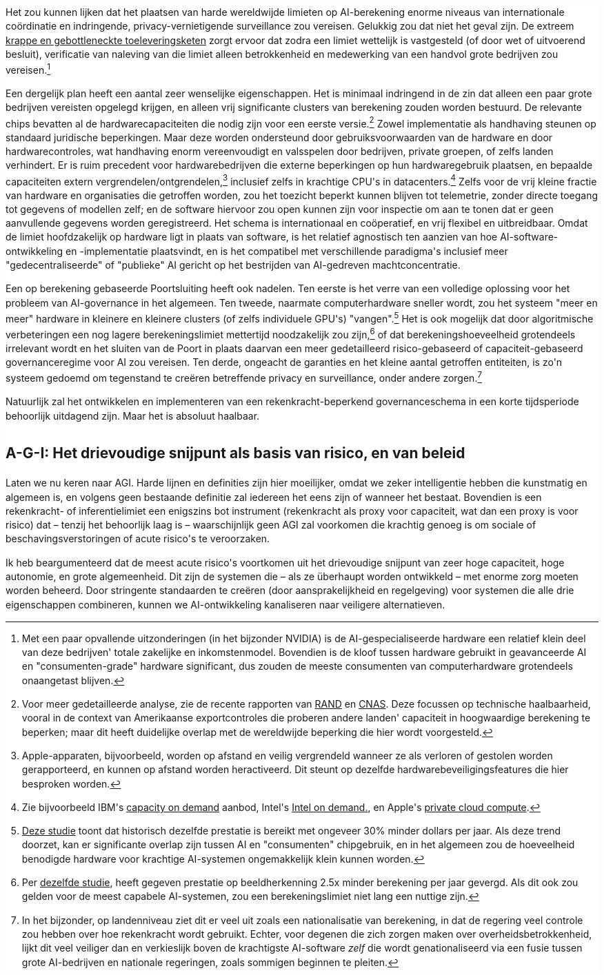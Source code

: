 Het zou kunnen lijken dat het plaatsen van harde wereldwijde limieten op AI-berekening enorme niveaus van internationale coördinatie en indringende, privacy-vernietigende surveillance zou vereisen. Gelukkig zou dat niet het geval zijn. De extreem [krappe en gebottleneckte toeleveringsketen](https://arxiv.org/abs/2402.08797) zorgt ervoor dat zodra een limiet wettelijk is vastgesteld (of door wet of uitvoerend besluit), verificatie van naleving van die limiet alleen betrokkenheid en medewerking van een handvol grote bedrijven zou vereisen.[^15]

Een dergelijk plan heeft een aantal zeer wenselijke eigenschappen. Het is minimaal indringend in de zin dat alleen een paar grote bedrijven vereisten opgelegd krijgen, en alleen vrij significante clusters van berekening zouden worden bestuurd. De relevante chips bevatten al de hardwarecapaciteiten die nodig zijn voor een eerste versie.[^16] Zowel implementatie als handhaving steunen op standaard juridische beperkingen. Maar deze worden ondersteund door gebruiksvoorwaarden van de hardware en door hardwarecontroles, wat handhaving enorm vereenvoudigt en valsspelen door bedrijven, private groepen, of zelfs landen verhindert. Er is ruim precedent voor hardwarebedrijven die externe beperkingen op hun hardwaregebruik plaatsen, en bepaalde capaciteiten extern vergrendelen/ontgrendelen,[^17] inclusief zelfs in krachtige CPU's in datacenters.[^18] Zelfs voor de vrij kleine fractie van hardware en organisaties die getroffen worden, zou het toezicht beperkt kunnen blijven tot telemetrie, zonder directe toegang tot gegevens of modellen zelf; en de software hiervoor zou open kunnen zijn voor inspectie om aan te tonen dat er geen aanvullende gegevens worden geregistreerd. Het schema is internationaal en coöperatief, en vrij flexibel en uitbreidbaar. Omdat de limiet hoofdzakelijk op hardware ligt in plaats van software, is het relatief agnostisch ten aanzien van hoe AI-software-ontwikkeling en -implementatie plaatsvindt, en is het compatibel met verschillende paradigma's inclusief meer "gedecentraliseerde" of "publieke" AI gericht op het bestrijden van AI-gedreven machtconcentratie.

Een op berekening gebaseerde Poortsluiting heeft ook nadelen. Ten eerste is het verre van een volledige oplossing voor het probleem van AI-governance in het algemeen. Ten tweede, naarmate computerhardware sneller wordt, zou het systeem "meer en meer" hardware in kleinere en kleinere clusters (of zelfs individuele GPU's) "vangen".[^19] Het is ook mogelijk dat door algoritmische verbeteringen een nog lagere berekeningslimiet mettertijd noodzakelijk zou zijn,[^20] of dat berekeningshoeveelheid grotendeels irrelevant wordt en het sluiten van de Poort in plaats daarvan een meer gedetailleerd risico-gebaseerd of capaciteit-gebaseerd governanceregime voor AI zou vereisen. Ten derde, ongeacht de garanties en het kleine aantal getroffen entiteiten, is zo'n systeem gedoemd om tegenstand te creëren betreffende privacy en surveillance, onder andere zorgen.[^21]

Natuurlijk zal het ontwikkelen en implementeren van een rekenkracht-beperkend governanceschema in een korte tijdsperiode behoorlijk uitdagend zijn. Maar het is absoluut haalbaar.

## A-G-I: Het drievoudige snijpunt als basis van risico, en van beleid

Laten we nu keren naar AGI. Harde lijnen en definities zijn hier moeilijker, omdat we zeker intelligentie hebben die kunstmatig en algemeen is, en volgens geen bestaande definitie zal iedereen het eens zijn of wanneer het bestaat. Bovendien is een rekenkracht- of inferentielimiet een enigszins bot instrument (rekenkracht als proxy voor capaciteit, wat dan een proxy is voor risico) dat – tenzij het behoorlijk laag is – waarschijnlijk geen AGI zal voorkomen die krachtig genoeg is om sociale of beschavingsverstoringen of acute risico's te veroorzaken.

Ik heb beargumenteerd dat de meest acute risico's voortkomen uit het drievoudige snijpunt van zeer hoge capaciteit, hoge autonomie, en grote algemeenheid. Dit zijn de systemen die – als ze überhaupt worden ontwikkeld – met enorme zorg moeten worden beheerd. Door stringente standaarden te creëren (door aansprakelijkheid en regelgeving) voor systemen die alle drie eigenschappen combineren, kunnen we AI-ontwikkeling kanaliseren naar veiligere alternatieven.


[^1]: Zeer waarschijnlijk zal de verspreiding van dit besef ofwel intense inspanning van onderwijs- en belangenbehartigingsgroepen die deze zaak maken vereisen, of een behoorlijk significante AI-veroorzaakte ramp. We kunnen hopen dat het het eerste zal zijn.
[^2]: Paradoxaal genoeg zijn we gewend dat de Natuur onze technologie beperkt door het zeer moeilijk te ontwikkelen te maken, vooral wetenschappelijk. Maar dat is niet langer het geval voor AI: de belangrijkste wetenschappelijke problemen blijken gemakkelijker te zijn dan verwacht. We kunnen er niet op rekenen dat de Natuur ons van onszelf redt hier – we zullen dat zelf moeten doen.
[^3]: Waar precies stoppen we met het ontwikkelen van nieuwe systemen? Hier zouden we een voorzorgsprincipe moeten aannemen. Zodra een systeem wordt gedeployed, en vooral zodra dat niveau van systeemcapaciteit prolifereert, is het uiterst moeilijk om terug te gaan. En als een systeem wordt *ontwikkeld* (vooral met grote kosten en inspanning), zal er enorme druk zijn om het te gebruiken of te deployen, en verleiding voor het om gelekt of gestolen te worden. Systemen ontwikkelen en *dan* beslissen of ze diep onveilig zijn is een gevaarlijke weg.
[^4]: Het zou ook verstandig zijn om AI-ontwikkeling te verbieden die intrinsiek gevaarlijk is, zoals zelf-replicerende en evoluerende systemen, die ontworpen zijn om te ontsnappen uit opsluiting, die autonoom zichzelf kunnen verbeteren, opzettelijk misleidende en kwaadaardige AI, enz.
[^5]: Merk op dat dit niet noodzakelijk betekent *afgedwongen* op internationaal niveau door een soort wereldwijd orgaan: in plaats daarvan zouden soevereine naties overeengekomen regels kunnen afdwingen, zoals in vele verdragen.
[^6]: Zoals we hieronder zullen zien, zou de aard van AI-berekening iets van een hybride toestaan; maar internationale samenwerking zal nog steeds nodig zijn.
[^7]: Bijvoorbeeld, de machines die vereist zijn om AI-relevante chips te etsen worden gemaakt door slechts één firma, ASML (ondanks vele andere pogingen om dit te doen), de overgrote meerderheid van relevante chips wordt vervaardigd door één firma, TSMC (ondanks anderen die proberen te concurreren), en het ontwerp en de constructie van hardware van die chips gedaan door slechts een paar inclusief NVIDIA, AMD, en Google.
[^8]: Het belangrijkste is dat elke chip een unieke en ontoegankelijke cryptografische private sleutel houdt die het kan gebruiken om dingen te "ondertekenen".
[^9]: Standaard zou dit het bedrijf zijn dat de chips verkoopt, maar andere modellen zijn mogelijk en potentieel nuttig.
[^10]: Een governeur kan de locatie van een chip vaststellen door de uitwisseling van ondertekende berichten ermee te timen: de eindige snelheid van het licht vereist dat de chip binnen een gegeven straal *r* van een "station" is als het een ondertekend bericht kan terugsturen in een tijd minder dan *r* / *c*, waar *c* de lichtsnelheid is. Met gebruik van meerdere stations, en enig begrip van netwerkkarakteristieken, kan de locatie van de chip worden bepaald. De schoonheid van deze methode is dat het grootste deel van zijn beveiliging wordt geleverd door de wetten van de fysica. Andere methoden zouden GPS, inertiële tracking, en vergelijkbare technologieën kunnen gebruiken.
[^11]: Alternatief zouden paren chips elkaar alleen mogen bereiken via expliciete toestemming van een governeur.
[^12]: Dit is cruciaal omdat tenminste momenteel zeer hoge bandbreedte verbinding tussen chips nodig is om grote AI-modellen erop te trainen.
[^13]: Dit zou ook kunnen worden opgezet om ondertekende berichten van *N* van *M* verschillende governeurs te vereisen, waardoor meerdere partijen governance kunnen delen.
[^14]: Dit is verre van ongekend – bijvoorbeeld hebben militairen geen legers van gekloonde of genetisch gemanipuleerde supersoldaten ontwikkeld, hoewel dit waarschijnlijk technologisch mogelijk is. Maar ze hebben ervoor *gekozen* om dit niet te doen, in plaats van door anderen te worden verhinderd. De staat van dienst is niet geweldig voor grote wereldmachten die worden verhinderd een technologie te ontwikkelen die ze sterk wensen te ontwikkelen.
[^15]: Met een paar opvallende uitzonderingen (in het bijzonder NVIDIA) is de AI-gespecialiseerde hardware een relatief klein deel van deze bedrijven' totale zakelijke en inkomstenmodel. Bovendien is de kloof tussen hardware gebruikt in geavanceerde AI en "consumenten-grade" hardware significant, dus zouden de meeste consumenten van computerhardware grotendeels onaangetast blijven.
[^16]: Voor meer gedetailleerde analyse, zie de recente rapporten van [RAND](https://www.rand.org/pubs/working_papers/WRA3056-1.html) en [CNAS](https://www.cnas.org/publications/reports/secure-governable-chips). Deze focussen op technische haalbaarheid, vooral in de context van Amerikaanse exportcontroles die proberen andere landen' capaciteit in hoogwaardige berekening te beperken; maar dit heeft duidelijke overlap met de wereldwijde beperking die hier wordt voorgesteld.
[^17]: Apple-apparaten, bijvoorbeeld, worden op afstand en veilig vergrendeld wanneer ze als verloren of gestolen worden gerapporteerd, en kunnen op afstand worden heractiveerd. Dit steunt op dezelfde hardwarebeveiligingsfeatures die hier besproken worden.
[^18]: Zie bijvoorbeeld IBM's [capacity on demand](https://www.ibm.com/docs/en/power9?topic=environment-capacity-demand) aanbod, Intel's [Intel on demand.](https://www.intel.com/content/www/us/en/products/docs/ondemand/overview.html), en Apple's [private cloud compute](https://security.apple.com/blog/private-cloud-compute/).
[^19]: [Deze studie](https://epochai.org/trends#hardware-trends-section) toont dat historisch dezelfde prestatie is bereikt met ongeveer 30% minder dollars per jaar. Als deze trend doorzet, kan er significante overlap zijn tussen AI en "consumenten" chipgebruik, en in het algemeen zou de hoeveelheid benodigde hardware voor krachtige AI-systemen ongemakkelijk klein kunnen worden.
[^20]: Per [dezelfde studie](https://epochai.org/trends#hardware-trends-section), heeft gegeven prestatie op beeldherkenning 2.5x minder berekening per jaar gevergd. Als dit ook zou gelden voor de meest capabele AI-systemen, zou een berekeningslimiet niet lang een nuttige zijn.
[^21]: In het bijzonder, op landenniveau ziet dit er veel uit zoals een nationalisatie van berekening, in dat de regering veel controle zou hebben over hoe rekenkracht wordt gebruikt. Echter, voor degenen die zich zorgen maken over overheidsbetrokkenheid, lijkt dit veel veiliger dan en verkieslijk boven de krachtigste AI-software *zelf* die wordt genationaliseerd via een fusie tussen grote AI-bedrijven en nationale regeringen, zoals sommigen beginnen te pleiten.
[^22]: Een grote regulatoire stap in Europa werd genomen met de 2024 passage van de [EU AI Act.](https://artificialintelligenceact.eu/) Het classificeert AI op risico: het verbieden van onaanvaardbare systemen, het reguleren van hoog-risico systemen, en het opleggen van transparantieregels, of geen maatregelen, op laag-risico systemen. Het zal sommige AI-risico's significant verminderen, en AI-transparantie verhogen zelfs voor Amerikaanse firmas, maar heeft twee sleuteltekortkomingen. Ten eerste, beperkt bereik: hoewel het van toepassing is op elk bedrijf dat AI in de EU levert, is handhaving over Amerikaanse firmas zwak, en militaire AI is vrijgesteld. Ten tweede, hoewel het GPAI dekt, faalt het om AGI of superintelligentie als onaanvaardbare risico's te herkennen of hun ontwikkeling te voorkomen—alleen hun EU-implementatie. Als gevolg doet het weinig om de risico's van AGI of superintelligentie in te dammen.
[^23]: Bedrijven vertegenwoordigen vaak dat ze voorstander zijn van redelijke regelgeving. Maar op de een of andere manier lijken ze bijna altijd tegen elke *specifieke* regelgeving te zijn; getuige de strijd over de behoorlijk lage-touch SB1047, waar [de meeste AI-bedrijven publiekelijk of privé tegen waren.](https://www.reuters.com/technology/artificial-intelligence/big-tech-wants-ai-be-regulated-why-do-they-oppose-california-ai-bill-2024-08-21/)
[^24]: Het was ongeveer 3½ jaar vanaf het moment dat de EU AI act werd voorgesteld totdat het van kracht ging.
[^25]: Het wordt soms uitgedrukt dat het "te vroeg" is om AI te gaan reguleren. Gezien de laatste opmerking lijkt dat nauwelijks waarschijnlijk. Een andere uitgedrukte zorg is dat regelgeving "innovatie zou schaden." Maar goede regelgeving verandert alleen de richting, niet hoeveelheid, van innovatie.
[^26]: Een interessant precedent is in het transport van gevaarlijke materialen, die zouden kunnen ontsnappen en schade veroorzaken. Hier hebben [regelgeving](https://code.dccouncil.gov/us/dc/council/code/sections/8-1442) en [jurisprudentie](https://www.hoganlovells.com/~/media/hogan-lovells/pdf/publication/1478accasupplement_pdf.pdf) strikte aansprakelijkheid vastgesteld voor zeer gevaarlijke materialen zoals explosieven, benzine, gifstoffen, infectieuze agenten, en radioactief afval. Andere voorbeelden zijn [waarschuwingen op farmaceutica](https://www.medicalnewstoday.com/articles/boxed-warnings), [klassen van medische apparaten,](https://www.fda.gov/about-fda/cdrh-transparency/overview-medical-device-classification-and-reclassification) enz.
[^27]: Een ander uitgebreid voorstel met vergelijkbare doelen uiteengezet in ["A Narrow Path"](https://www.narrowpath.co/) pleit voor een meer gecentraliseerde, verbods-gebaseerde benadering die alle frontier AI-ontwikkeling door een enkele internationale entiteit leidt, onder toezicht van sterke internationale instellingen, met duidelijke categorische verboden in plaats van graduele beperkingen. Ik zou dat plan ook ondersteunen; echter het zal nog meer politieke wil en coördinatie vergen dan het hier voorgestelde.
[^28]: Enkele richtlijnen voor zo'n standaard werden [gepubliceerd](https://www.frontiermodelforum.org/updates/issue-brief-measuring-training-compute/) door het Frontier Model Forum. Relatief tot het hier voorgestelde voorstel, falen die aan de kant van minder precisie en minder rekenkracht inbegrepen in de telling.
[^29]: Het 2023 Amerikaanse AI uitvoerend besluit (nu ingetrokken) vereiste vergelijkbare maar minder fijnkorrelige rapportage. Dit zou moeten worden versterkt door een vervangend besluit.
[^30]: Zeer grof, voor nu-gewone H100 chips komt dit overeen met clusters van ongeveer 1000 die inferentie doen; het is ongeveer 100 (ongeveer USD $5M waard) van de allernieuwste top-of-the-line NVIDIA B200 chips die inferentie doen. In beide gevallen komt het trainingsgetal overeen met die cluster die enkele maanden rekent.
[^31]: Deze hoeveelheid is groter dan enig huidig getraind AI-systeem; een groter of kleiner getal zou kunnen worden gerechtvaardigd naarmate we beter begrijpen hoe AI-capaciteit schaalt met rekankracht.
[^32]: Dit geldt voor degenen die de modellen creëren en leveren/hosten, niet eindgebruikers.
[^33]: Ruwweg betekent "strikte" aansprakelijkheid dat ontwikkelaars *standaard* verantwoordelijk worden gehouden voor schade gedaan door een product en is een standaard gebruikt voor "abnormaal gevaarlijke" producten, en (enigszins amusant maar gepast) wilde dieren. "Gezamenlijke en hoofdelijke" aansprakelijkheid betekent dat aansprakelijkheid wordt toegewezen aan alle partijen verantwoordelijk voor een product, en die partijen moeten onder elkaar uitzoeken wie welke verantwoordelijkheid draagt. Dit is belangrijk voor systemen zoals AI met een lange en complexe waardeketen.
[^34]: Standaard fout-gebaseerde enkelvoudige aansprakelijkheid is niet genoeg: fout zal zowel moeilijk te traceren als toe te wijzen zijn omdat AI-systemen complex zijn, hun werking niet wordt begrepen, en vele partijen kunnen betrokken zijn bij creatie van een gevaarlijk systeem of output. Daarnaast zullen rechtszaken jaren duren om te berechten en waarschijnlijk alleen resulteren in boetes die onbeduidend zijn voor deze bedrijven, dus persoonlijke aansprakelijkheid voor executives is ook belangrijk.
[^35]: Er zou geen vrijstelling van veiligheidscriteria mogen zijn voor open-gewicht modellen. Bovendien, bij het beoordelen van risico zou moeten worden aangenomen dat veiligheidshekken die kunnen worden weggenomen zullen worden weggenomen van breed beschikbare modellen, en dat zelfs gesloten modellen zullen prolifereren tenzij er zeer hoge zekerheid is dat ze veilig zullen blijven.
[^36]: Het hier voorgestelde schema heeft regulatoire scrutinie getriggerd op algemene capaciteit; echter het heeft zin voor sommige vooral riskante gebruikssituaties om meer scrutinie te triggeren – bijvoorbeeld een expert virologie AI-systeem, zelfs als smal en passief, zou waarschijnlijk in een hogere tier moeten gaan. Het voormalige Amerikaanse uitvoerend besluit had iets van deze structuur voor biologische capaciteiten.
[^37]: Twee duidelijke voorbeelden zijn luchtvaart en medicijnen, gereguleerd door de FAA en FDA, en vergelijkbare instanties in andere landen. Deze instanties zijn imperfect, maar zijn absoluut vitaal geweest voor het functioneren en succes van die industrieën.